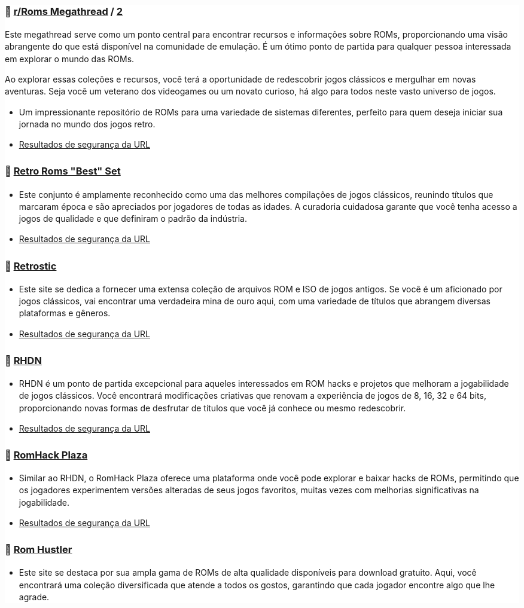 ### 🌟 [**r/Roms Megathread**](https://r-roms.github.io/) / [2](https://r-roms.gitlab.io/megathread/)

Este megathread serve como um ponto central para encontrar recursos e informações sobre ROMs, proporcionando uma visão abrangente do que está disponível na comunidade de emulação. É um ótimo ponto de partida para qualquer pessoa interessada em explorar o mundo das ROMs.

Ao explorar essas coleções e recursos, você terá a oportunidade de redescobrir jogos clássicos e mergulhar em novas aventuras. Seja você um veterano dos videogames ou um novato curioso, há algo para todos neste vasto universo de jogos.

- Um impressionante repositório de ROMs para uma variedade de sistemas diferentes, perfeito para quem deseja iniciar sua jornada no mundo dos jogos retro.

- [Resultados de segurança da URL](https://www.urlvoid.com/scan/r-roms.github.io/)

### 🔗 [Retro Roms "Best" Set](https://archive.org/details/retro-roms-best-set)

- Este conjunto é amplamente reconhecido como uma das melhores compilações de jogos clássicos, reunindo títulos que marcaram época e são apreciados por jogadores de todas as idades. A curadoria cuidadosa garante que você tenha acesso a jogos de qualidade e que definiram o padrão da indústria.

- [Resultados de segurança da URL](https://www.urlvoid.com/scan/archive.org/)

### 🔗 [Retrostic](https://www.retrostic.com/)

- Este site se dedica a fornecer uma extensa coleção de arquivos ROM e ISO de jogos antigos. Se você é um aficionado por jogos clássicos, vai encontrar uma verdadeira mina de ouro aqui, com uma variedade de títulos que abrangem diversas plataformas e gêneros.

- [Resultados de segurança da URL](https://www.urlvoid.com/scan/retrostic.com/)

### 🌟 [**RHDN**](https://romhacking.net)

- RHDN é um ponto de partida excepcional para aqueles interessados em ROM hacks e projetos que melhoram a jogabilidade de jogos clássicos. Você encontrará modificações criativas que renovam a experiência de jogos de 8, 16, 32 e 64 bits, proporcionando novas formas de desfrutar de títulos que você já conhece ou mesmo redescobrir.

- [Resultados de segurança da URL](https://www.urlvoid.com/scan/romhacking.net/)

### 🔗 [RomHack Plaza](https://romhackplaza.org)

- Similar ao RHDN, o RomHack Plaza oferece uma plataforma onde você pode explorar e baixar hacks de ROMs, permitindo que os jogadores experimentem versões alteradas de seus jogos favoritos, muitas vezes com melhorias significativas na jogabilidade.

- [Resultados de segurança da URL](https://www.urlvoid.com/scan/romhackplaza.org/)

### 🌟 [**Rom Hustler**](https://romhustler.org/)

- Este site se destaca por sua ampla gama de ROMs de alta qualidade disponíveis para download gratuito. Aqui, você encontrará uma coleção diversificada que atende a todos os gostos, garantindo que cada jogador encontre algo que lhe agrade.
